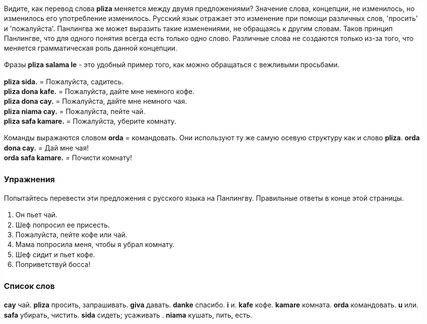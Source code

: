 Видите, как перевод слова **pliza** меняется между двумя предложениями?
Значение слова, концепции, не изменилось, но изменилось его употребление
изменилось. Русский язык отражает это изменение при помощи различных
слов, 'просить' и 'пожалуйста'. Панлингва же может выразить такие
изменениями, не обращаясь к другим словам. Таков принцип Панлингве,
что для одного понятия всегда есть только одно слово. Различные слова
не создаются только из-за того, что меняется грамматическая роль
данной концепции.

Фразы **pliza salama le** - это удобный пример того, как можно
обращаться с вежливыми просьбами.

**pliza sida.**
= Пожалуйста, садитесь.   
**pliza dona kafe.**
= Пожалуйста, дайте мне немного кофе.  
**pliza dona cay.**
= Пожалуйста, дайте мне немного чая.  
**pliza niama cay.**
= Пожалуйста, пейте чай.  
**pliza safa kamare.**
= Пожалуйста, уберите комнату.

Команды выражаются словом **orda** = командовать. Они используют ту
же самую осевую структуру как и слово **pliza**. 
**orda dona cay.**
= Дай мне чая!   
**orda safa kamare.**
= Почисти комнату!

### Упражнения

Попытайтесь перевести эти предложения с русского языка на Панлингву.
Правильные ответы в конце этой страницы. 

1. Он пьет чай.
2. Шеф попросил ее присесть.
3. Пожалуйста, пейте кофе или чай.
4. Мама попросила меня, чтобы я убрал комнату.
5. Шеф сидит и пьет кофе.
6. Поприветствуй босса!


### Список слов

**cay** чай.
**pliza** просить, запрашивать.
**giva** давать.
**danke** спасибо.
**i** и.
**kafe** кофе.
**kamare** комната.
**orda** командовать.
**u** или.
**safa** убирать, чистить.
**sida** сидеть; усаживать .
**niama** кушать, пить, есть.
